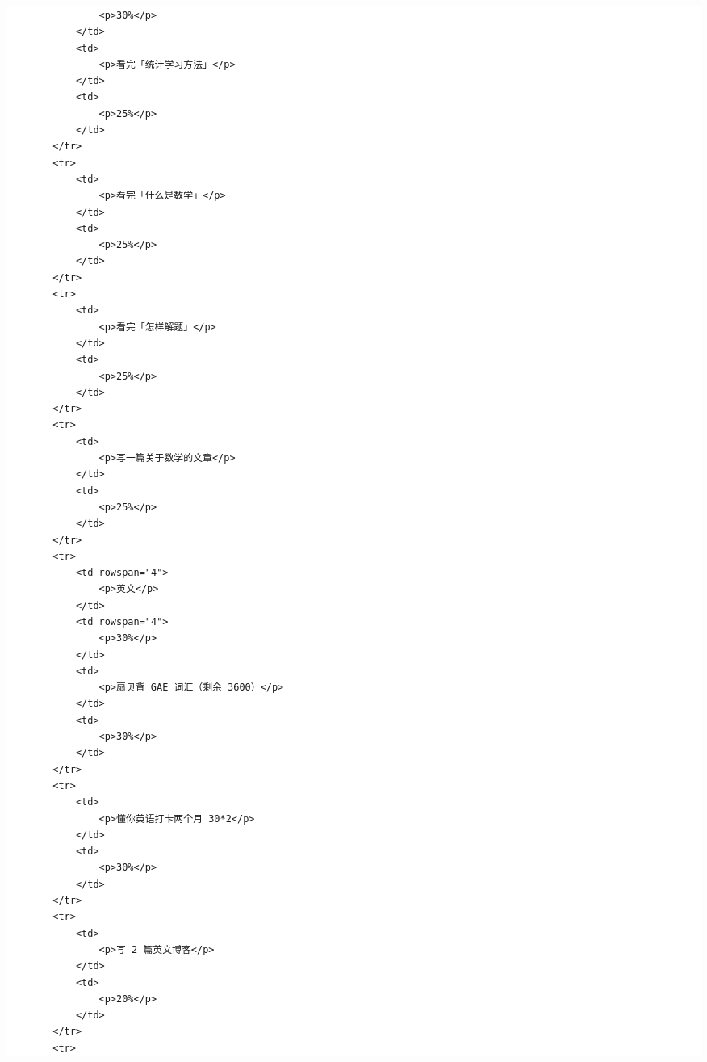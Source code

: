 					<p>30%</p>
				</td>
				<td>
					<p>看完「统计学习方法」</p>
				</td>
				<td>
					<p>25%</p>
				</td>
			</tr>
			<tr>
				<td>
					<p>看完「什么是数学」</p>
				</td>
				<td>
					<p>25%</p>
				</td>
			</tr>
			<tr>
				<td>
					<p>看完「怎样解题」</p>
				</td>
				<td>
					<p>25%</p>
				</td>
			</tr>
			<tr>
				<td>
					<p>写一篇关于数学的文章</p>
				</td>
				<td>
					<p>25%</p>
				</td>
			</tr>
			<tr>
				<td rowspan="4">
					<p>英文</p>
				</td>
				<td rowspan="4">
					<p>30%</p>
				</td>
				<td>
					<p>扇贝背 GAE 词汇（剩余 3600）</p>
				</td>
				<td>
					<p>30%</p>
				</td>
			</tr>
			<tr>
				<td>
					<p>懂你英语打卡两个月 30*2</p>
				</td>
				<td>
					<p>30%</p>
				</td>
			</tr>
			<tr>
				<td>
					<p>写 2 篇英文博客</p>
				</td>
				<td>
					<p>20%</p>
				</td>
			</tr>
			<tr>